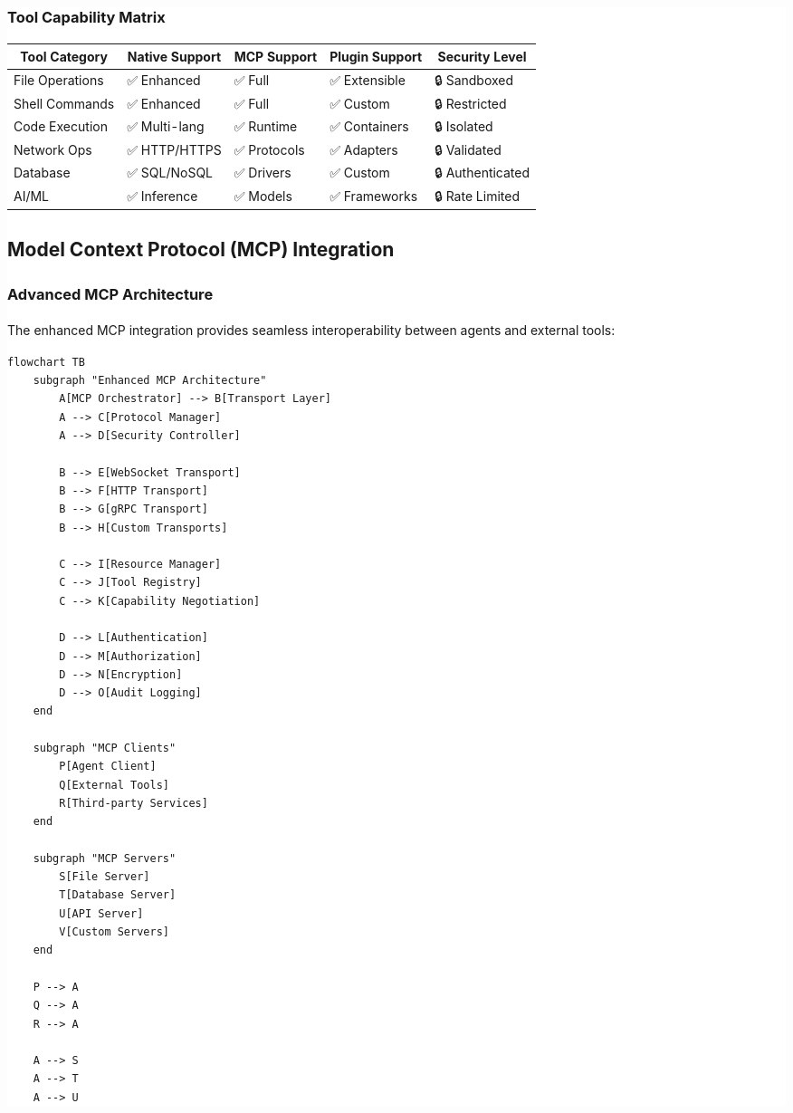 
### Tool Capability Matrix

| Tool Category | Native Support | MCP Support | Plugin Support | Security Level |
|---------------|----------------|-------------|----------------|----------------|
| File Operations | ✅ Enhanced | ✅ Full | ✅ Extensible | 🔒 Sandboxed |
| Shell Commands | ✅ Enhanced | ✅ Full | ✅ Custom | 🔒 Restricted |
| Code Execution | ✅ Multi-lang | ✅ Runtime | ✅ Containers | 🔒 Isolated |
| Network Ops | ✅ HTTP/HTTPS | ✅ Protocols | ✅ Adapters | 🔒 Validated |
| Database | ✅ SQL/NoSQL | ✅ Drivers | ✅ Custom | 🔒 Authenticated |
| AI/ML | ✅ Inference | ✅ Models | ✅ Frameworks | 🔒 Rate Limited |

## Model Context Protocol (MCP) Integration

### Advanced MCP Architecture

The enhanced MCP integration provides seamless interoperability between agents and external tools:

```mermaid
flowchart TB
    subgraph "Enhanced MCP Architecture"
        A[MCP Orchestrator] --> B[Transport Layer]
        A --> C[Protocol Manager]
        A --> D[Security Controller]
        
        B --> E[WebSocket Transport]
        B --> F[HTTP Transport]
        B --> G[gRPC Transport]
        B --> H[Custom Transports]
        
        C --> I[Resource Manager]
        C --> J[Tool Registry]
        C --> K[Capability Negotiation]
        
        D --> L[Authentication]
        D --> M[Authorization]
        D --> N[Encryption]
        D --> O[Audit Logging]
    end
    
    subgraph "MCP Clients"
        P[Agent Client]
        Q[External Tools]
        R[Third-party Services]
    end
    
    subgraph "MCP Servers"
        S[File Server]
        T[Database Server]
        U[API Server]
        V[Custom Servers]
    end
    
    P --> A
    Q --> A
    R --> A
    
    A --> S
    A --> T
    A --> U
```